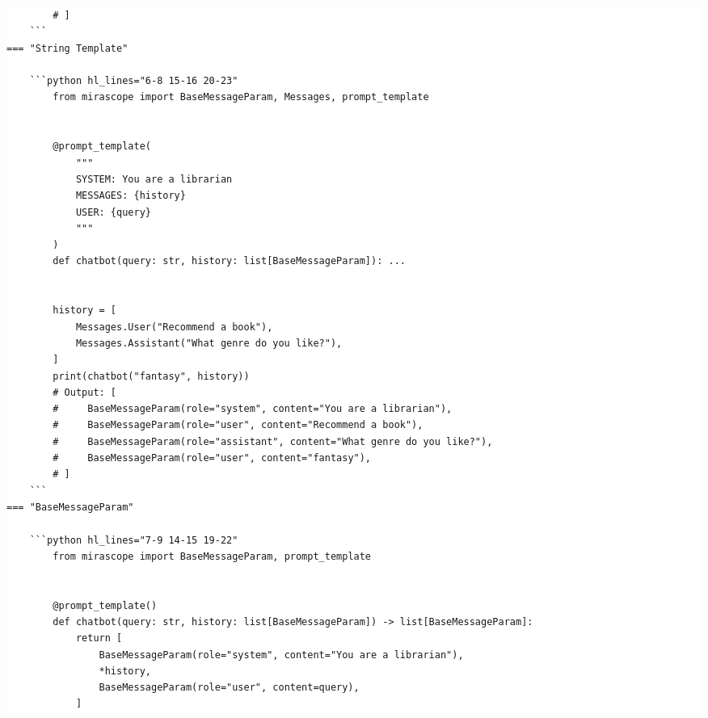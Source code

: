             # ]
        ```
    === "String Template"

        ```python hl_lines="6-8 15-16 20-23"
            from mirascope import BaseMessageParam, Messages, prompt_template


            @prompt_template(
                """
                SYSTEM: You are a librarian
                MESSAGES: {history}
                USER: {query}
                """
            )
            def chatbot(query: str, history: list[BaseMessageParam]): ...


            history = [
                Messages.User("Recommend a book"),
                Messages.Assistant("What genre do you like?"),
            ]
            print(chatbot("fantasy", history))
            # Output: [
            #     BaseMessageParam(role="system", content="You are a librarian"),
            #     BaseMessageParam(role="user", content="Recommend a book"),
            #     BaseMessageParam(role="assistant", content="What genre do you like?"),
            #     BaseMessageParam(role="user", content="fantasy"),
            # ]
        ```
    === "BaseMessageParam"

        ```python hl_lines="7-9 14-15 19-22"
            from mirascope import BaseMessageParam, prompt_template


            @prompt_template()
            def chatbot(query: str, history: list[BaseMessageParam]) -> list[BaseMessageParam]:
                return [
                    BaseMessageParam(role="system", content="You are a librarian"),
                    *history,
                    BaseMessageParam(role="user", content=query),
                ]
